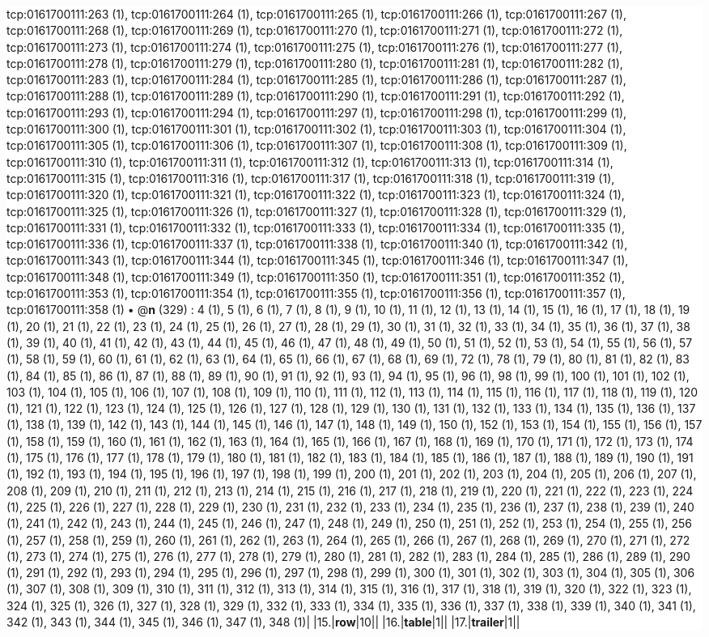 tcp:0161700111:263 (1), tcp:0161700111:264 (1), tcp:0161700111:265 (1), tcp:0161700111:266 (1), tcp:0161700111:267 (1), tcp:0161700111:268 (1), tcp:0161700111:269 (1), tcp:0161700111:270 (1), tcp:0161700111:271 (1), tcp:0161700111:272 (1), tcp:0161700111:273 (1), tcp:0161700111:274 (1), tcp:0161700111:275 (1), tcp:0161700111:276 (1), tcp:0161700111:277 (1), tcp:0161700111:278 (1), tcp:0161700111:279 (1), tcp:0161700111:280 (1), tcp:0161700111:281 (1), tcp:0161700111:282 (1), tcp:0161700111:283 (1), tcp:0161700111:284 (1), tcp:0161700111:285 (1), tcp:0161700111:286 (1), tcp:0161700111:287 (1), tcp:0161700111:288 (1), tcp:0161700111:289 (1), tcp:0161700111:290 (1), tcp:0161700111:291 (1), tcp:0161700111:292 (1), tcp:0161700111:293 (1), tcp:0161700111:294 (1), tcp:0161700111:297 (1), tcp:0161700111:298 (1), tcp:0161700111:299 (1), tcp:0161700111:300 (1), tcp:0161700111:301 (1), tcp:0161700111:302 (1), tcp:0161700111:303 (1), tcp:0161700111:304 (1), tcp:0161700111:305 (1), tcp:0161700111:306 (1), tcp:0161700111:307 (1), tcp:0161700111:308 (1), tcp:0161700111:309 (1), tcp:0161700111:310 (1), tcp:0161700111:311 (1), tcp:0161700111:312 (1), tcp:0161700111:313 (1), tcp:0161700111:314 (1), tcp:0161700111:315 (1), tcp:0161700111:316 (1), tcp:0161700111:317 (1), tcp:0161700111:318 (1), tcp:0161700111:319 (1), tcp:0161700111:320 (1), tcp:0161700111:321 (1), tcp:0161700111:322 (1), tcp:0161700111:323 (1), tcp:0161700111:324 (1), tcp:0161700111:325 (1), tcp:0161700111:326 (1), tcp:0161700111:327 (1), tcp:0161700111:328 (1), tcp:0161700111:329 (1), tcp:0161700111:331 (1), tcp:0161700111:332 (1), tcp:0161700111:333 (1), tcp:0161700111:334 (1), tcp:0161700111:335 (1), tcp:0161700111:336 (1), tcp:0161700111:337 (1), tcp:0161700111:338 (1), tcp:0161700111:340 (1), tcp:0161700111:342 (1), tcp:0161700111:343 (1), tcp:0161700111:344 (1), tcp:0161700111:345 (1), tcp:0161700111:346 (1), tcp:0161700111:347 (1), tcp:0161700111:348 (1), tcp:0161700111:349 (1), tcp:0161700111:350 (1), tcp:0161700111:351 (1), tcp:0161700111:352 (1), tcp:0161700111:353 (1), tcp:0161700111:354 (1), tcp:0161700111:355 (1), tcp:0161700111:356 (1), tcp:0161700111:357 (1), tcp:0161700111:358 (1)  •  @__n__ (329) : 4 (1), 5 (1), 6 (1), 7 (1), 8 (1), 9 (1), 10 (1), 11 (1), 12 (1), 13 (1), 14 (1), 15 (1), 16 (1), 17 (1), 18 (1), 19 (1), 20 (1), 21 (1), 22 (1), 23 (1), 24 (1), 25 (1), 26 (1), 27 (1), 28 (1), 29 (1), 30 (1), 31 (1), 32 (1), 33 (1), 34 (1), 35 (1), 36 (1), 37 (1), 38 (1), 39 (1), 40 (1), 41 (1), 42 (1), 43 (1), 44 (1), 45 (1), 46 (1), 47 (1), 48 (1), 49 (1), 50 (1), 51 (1), 52 (1), 53 (1), 54 (1), 55 (1), 56 (1), 57 (1), 58 (1), 59 (1), 60 (1), 61 (1), 62 (1), 63 (1), 64 (1), 65 (1), 66 (1), 67 (1), 68 (1), 69 (1), 72 (1), 78 (1), 79 (1), 80 (1), 81 (1), 82 (1), 83 (1), 84 (1), 85 (1), 86 (1), 87 (1), 88 (1), 89 (1), 90 (1), 91 (1), 92 (1), 93 (1), 94 (1), 95 (1), 96 (1), 98 (1), 99 (1), 100 (1), 101 (1), 102 (1), 103 (1), 104 (1), 105 (1), 106 (1), 107 (1), 108 (1), 109 (1), 110 (1), 111 (1), 112 (1), 113 (1), 114 (1), 115 (1), 116 (1), 117 (1), 118 (1), 119 (1), 120 (1), 121 (1), 122 (1), 123 (1), 124 (1), 125 (1), 126 (1), 127 (1), 128 (1), 129 (1), 130 (1), 131 (1), 132 (1), 133 (1), 134 (1), 135 (1), 136 (1), 137 (1), 138 (1), 139 (1), 142 (1), 143 (1), 144 (1), 145 (1), 146 (1), 147 (1), 148 (1), 149 (1), 150 (1), 152 (1), 153 (1), 154 (1), 155 (1), 156 (1), 157 (1), 158 (1), 159 (1), 160 (1), 161 (1), 162 (1), 163 (1), 164 (1), 165 (1), 166 (1), 167 (1), 168 (1), 169 (1), 170 (1), 171 (1), 172 (1), 173 (1), 174 (1), 175 (1), 176 (1), 177 (1), 178 (1), 179 (1), 180 (1), 181 (1), 182 (1), 183 (1), 184 (1), 185 (1), 186 (1), 187 (1), 188 (1), 189 (1), 190 (1), 191 (1), 192 (1), 193 (1), 194 (1), 195 (1), 196 (1), 197 (1), 198 (1), 199 (1), 200 (1), 201 (1), 202 (1), 203 (1), 204 (1), 205 (1), 206 (1), 207 (1), 208 (1), 209 (1), 210 (1), 211 (1), 212 (1), 213 (1), 214 (1), 215 (1), 216 (1), 217 (1), 218 (1), 219 (1), 220 (1), 221 (1), 222 (1), 223 (1), 224 (1), 225 (1), 226 (1), 227 (1), 228 (1), 229 (1), 230 (1), 231 (1), 232 (1), 233 (1), 234 (1), 235 (1), 236 (1), 237 (1), 238 (1), 239 (1), 240 (1), 241 (1), 242 (1), 243 (1), 244 (1), 245 (1), 246 (1), 247 (1), 248 (1), 249 (1), 250 (1), 251 (1), 252 (1), 253 (1), 254 (1), 255 (1), 256 (1), 257 (1), 258 (1), 259 (1), 260 (1), 261 (1), 262 (1), 263 (1), 264 (1), 265 (1), 266 (1), 267 (1), 268 (1), 269 (1), 270 (1), 271 (1), 272 (1), 273 (1), 274 (1), 275 (1), 276 (1), 277 (1), 278 (1), 279 (1), 280 (1), 281 (1), 282 (1), 283 (1), 284 (1), 285 (1), 286 (1), 289 (1), 290 (1), 291 (1), 292 (1), 293 (1), 294 (1), 295 (1), 296 (1), 297 (1), 298 (1), 299 (1), 300 (1), 301 (1), 302 (1), 303 (1), 304 (1), 305 (1), 306 (1), 307 (1), 308 (1), 309 (1), 310 (1), 311 (1), 312 (1), 313 (1), 314 (1), 315 (1), 316 (1), 317 (1), 318 (1), 319 (1), 320 (1), 322 (1), 323 (1), 324 (1), 325 (1), 326 (1), 327 (1), 328 (1), 329 (1), 332 (1), 333 (1), 334 (1), 335 (1), 336 (1), 337 (1), 338 (1), 339 (1), 340 (1), 341 (1), 342 (1), 343 (1), 344 (1), 345 (1), 346 (1), 347 (1), 348 (1)|
|15.|__row__|10||
|16.|__table__|1||
|17.|__trailer__|1||
